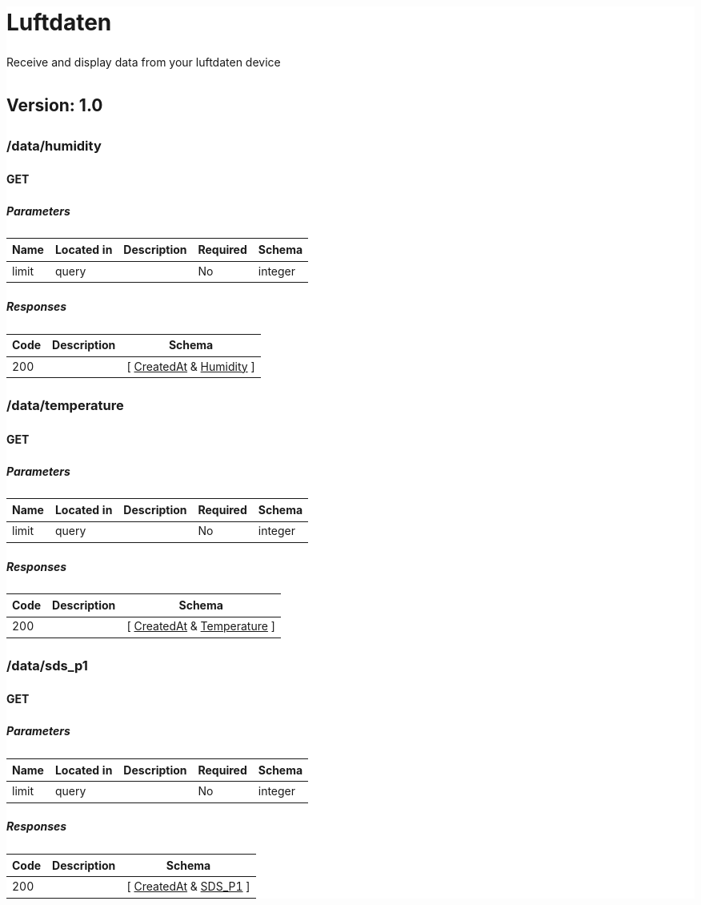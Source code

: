# Luftdaten
Receive and display data from your luftdaten device

## Version: 1.0

### /data/humidity

#### GET
##### Parameters

| Name | Located in | Description | Required | Schema |
| ---- | ---------- | ----------- | -------- | ---- |
| limit | query |  | No | integer |

##### Responses

| Code | Description | Schema |
| ---- | ----------- | ------ |
| 200 |  | [ [CreatedAt](#createdat) & [Humidity](#humidity) ] |

### /data/temperature

#### GET
##### Parameters

| Name | Located in | Description | Required | Schema |
| ---- | ---------- | ----------- | -------- | ---- |
| limit | query |  | No | integer |

##### Responses

| Code | Description | Schema |
| ---- | ----------- | ------ |
| 200 |  | [ [CreatedAt](#createdat) & [Temperature](#temperature) ] |

### /data/sds_p1

#### GET
##### Parameters

| Name | Located in | Description | Required | Schema |
| ---- | ---------- | ----------- | -------- | ---- |
| limit | query |  | No | integer |

##### Responses

| Code | Description | Schema |
| ---- | ----------- | ------ |
| 200 |  | [ [CreatedAt](#createdat) & [SDS_P1](#sds_p1) ] |
